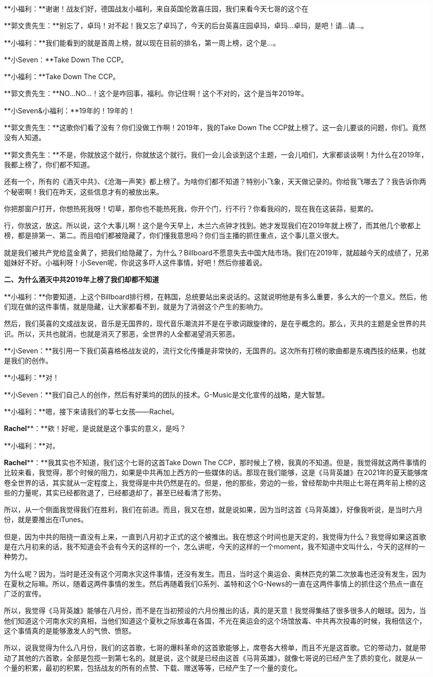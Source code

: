 **小福利：**谢谢！战友们好，德国战友小福利，来自英国伦敦喜庄园，我们来看今天七哥的这个在

**郭文贵先生：**别忘了，卓玛！对不起！我又忘了卓玛了，今天的后台英喜庄园卓玛，卓玛…卓玛，是吧！请…请…。

**小福利：**我们能看到的就是首周上榜，就以现在目前的排名，第一周上榜，这个是…。

**小Seven：**Take Down The CCP。

**小福利：**Take Down The CCP。

**郭文贵先生：**NO…NO…！这个是咋回事，福利。你记住啊！这个不对的，这个是当年2019年。

**小Seven&小福利：**19年的！19年的！

**郭文贵先生：**这歌你们看了没有？你们没做工作啊！2019年，我的Take Down The CCP就上榜了。这一会儿要谈的问题，你们。竟然没有人知道。

**郭文贵先生：**不是，你就放这个就行，你就放这个就行。我们一会儿会谈到这个主题，一会儿咱们，大家都谈谈啊！为什么在2019年，我都上榜了，你们都不知道。

还有一个，所有的《酒灭中共》、《沧海一声笑》都上榜了。为啥你们都不知道？特别小飞象，天天做记录的。你给我飞哪去了？我告诉你两个秘密啊！我们在昨天，这些信息才有的被放出来。

你把那窗户打开，你想热死我呀！切草，那你也不能热死我，你开个门，行不行？你看我闷的，现在我在这装蒜，挺累的。

行，你放这，放这。所以说，这个大事儿啊！这个是今天早上，木兰六点钟才找到。她才发现我们在2019年就上榜了，而其他几个歌都上榜，都是排第一、第二。而且咱们都被隐藏了，你们懂我意思吗？你们当主播的抓住重点，这个事儿意义很大。

就是我们被共产党给蓝金黄了，把我们给隐藏了，为什么？Billboard不愿意失去中国大陆市场。我们在2019年，就超越今天的成绩了，兄弟姐妹好不好。小福利呀！小Seven呢，你说这多吓人这件事情，好吧！然后你接着说。

**二、为什么酒灭中共2019年上榜了我们却都不知道**

**小福利：**你要知道，上这个Billboard排行榜，在韩国，总统要站出来说话的。这就说明他是有多么重要，多么大的一个意义。然后，他们现在做的这件事情，就是隐藏，让大家都看不到，就是为了消弱这个产生的影响力。

然后，我们英喜的文成战友说，音乐是无国界的，现代音乐潮流并不是在乎歌词跟旋律的，是在乎概念的。那么，灭共的主题是全世界的共识。所以，灭共也就消，也就是消灭了邪恶，全世界的人全都渴望消灭邪恶。

**小Seven：**我引用一下我们英喜格格战友说的，流行文化传播是非常快的，无国界的。这次所有打榜的歌曲都是东魂西技的结果，也就是我们的创作。

**小福利：**对！

**小Seven：**我们自己人的创作，然后有好莱坞的团队的技术。G-Music是文化宣传的战略，是大智慧。

**小福利：**嗯，接下来请我们的莘七女孩——Rachel。

**Rachel****：**欸！好呢，是说就是这个事实的意义，是吗？

**小福利：**对。

**Rachel****：**我其实也不知道，我们这个七哥的这首Take Down The CCP，那时候上了榜，我真的不知道。但是，我觉得就这两件事情的比较来看，我觉得，那个时候的阻力，如果是中共再加上西方的一些媒体的话。那现在我们能够，这是《马背英雄》在2021年的夏天能够席卷全世界的话，其实就从一定程度上，我觉得是中共仍然是在的。但是，他的那些，旁边的一些，曾经帮助中共阻止七哥在两年前上榜的这些的力量呢，其实已经都败退了，已经都退却了，甚至已经看清了形势。

所以，从一个侧面我觉得我们在胜利，我们在前进。而且，我又在想，就是说如果，因为当时这首《马背英雄》，好像我听说，是当时六月份，就是要推出在iTunes。

但是，因为中共的阻挠一直没有上来，一直到八月初才正式的这个被推出。我在想这个时间也是天定的，我觉得为什么？我觉得如果这首歌是在六月初来的话，我不知道会不会有今天的这样的一个，怎么讲呢，今天的这样的一个moment，我不知道中文叫什么，今天的这样的一种势力。

为什么呢？因为，当时是还没有这个河南水灾这件事情，还没有发生。而且，当时这个奥运会、奥林匹克的第二次放毒也还没有发生，因为在夏秋之际嘛。所以，随着这两件事情的发生。然后再随着我们G系列、盖特和这个G-News的一直在这两件事情上的抓住这个热点一直在广泛的宣传。

所以，我觉得《马背英雄》能够在八月份，而不是在当初预设的六月份推出的话，真的是天意！我觉得集结了很多很多人的眼球。因为，当他们知道这个河南水灾的真相，当他们知道这个夏秋之际放毒在各国，不光在奥运会的这个场馆放毒、中共再次投毒的时候，我相信这个，这个事情真的是能够激发人的气愤、愤怒。

所以，说我觉得为什么八月份，我们的这首歌，七哥的爆料革命的这首歌能够上，席卷各大榜单，而且不光是这首歌。它的带动力，就是带动了其他的六首歌，全部是包揽一到第七名的。就是说，这个就是已经由这首《马背英雄》，就像七哥说的已经产生了质的变化，就是从一个量的积累，最初的积累，包括战友的所有的点赞、下载、赠送等等，已经产生了一个量的变化。
